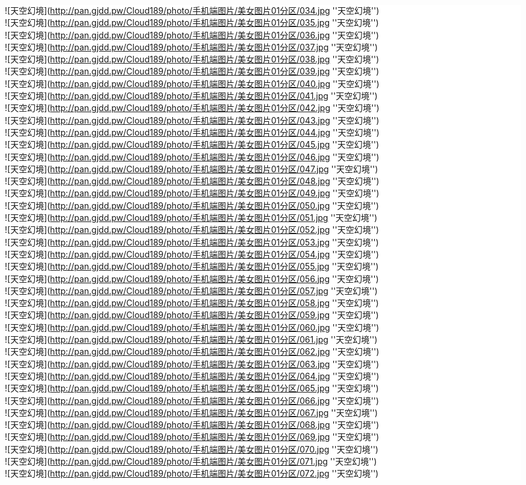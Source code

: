 ![天空幻境](http://pan.gjdd.pw/Cloud189/photo/手机端图片/美女图片01分区/034.jpg ''天空幻境'') <br>
![天空幻境](http://pan.gjdd.pw/Cloud189/photo/手机端图片/美女图片01分区/035.jpg ''天空幻境'') <br>
![天空幻境](http://pan.gjdd.pw/Cloud189/photo/手机端图片/美女图片01分区/036.jpg ''天空幻境'') <br>
![天空幻境](http://pan.gjdd.pw/Cloud189/photo/手机端图片/美女图片01分区/037.jpg ''天空幻境'') <br>
![天空幻境](http://pan.gjdd.pw/Cloud189/photo/手机端图片/美女图片01分区/038.jpg ''天空幻境'') <br>
![天空幻境](http://pan.gjdd.pw/Cloud189/photo/手机端图片/美女图片01分区/039.jpg ''天空幻境'') <br>
![天空幻境](http://pan.gjdd.pw/Cloud189/photo/手机端图片/美女图片01分区/040.jpg ''天空幻境'') <br>
![天空幻境](http://pan.gjdd.pw/Cloud189/photo/手机端图片/美女图片01分区/041.jpg ''天空幻境'') <br>
![天空幻境](http://pan.gjdd.pw/Cloud189/photo/手机端图片/美女图片01分区/042.jpg ''天空幻境'') <br>
![天空幻境](http://pan.gjdd.pw/Cloud189/photo/手机端图片/美女图片01分区/043.jpg ''天空幻境'') <br>
![天空幻境](http://pan.gjdd.pw/Cloud189/photo/手机端图片/美女图片01分区/044.jpg ''天空幻境'') <br>
![天空幻境](http://pan.gjdd.pw/Cloud189/photo/手机端图片/美女图片01分区/045.jpg ''天空幻境'') <br>
![天空幻境](http://pan.gjdd.pw/Cloud189/photo/手机端图片/美女图片01分区/046.jpg ''天空幻境'') <br>
![天空幻境](http://pan.gjdd.pw/Cloud189/photo/手机端图片/美女图片01分区/047.jpg ''天空幻境'') <br>
![天空幻境](http://pan.gjdd.pw/Cloud189/photo/手机端图片/美女图片01分区/048.jpg ''天空幻境'') <br>
![天空幻境](http://pan.gjdd.pw/Cloud189/photo/手机端图片/美女图片01分区/049.jpg ''天空幻境'') <br>
![天空幻境](http://pan.gjdd.pw/Cloud189/photo/手机端图片/美女图片01分区/050.jpg ''天空幻境'') <br>
![天空幻境](http://pan.gjdd.pw/Cloud189/photo/手机端图片/美女图片01分区/051.jpg ''天空幻境'') <br>
![天空幻境](http://pan.gjdd.pw/Cloud189/photo/手机端图片/美女图片01分区/052.jpg ''天空幻境'') <br>
![天空幻境](http://pan.gjdd.pw/Cloud189/photo/手机端图片/美女图片01分区/053.jpg ''天空幻境'') <br>
![天空幻境](http://pan.gjdd.pw/Cloud189/photo/手机端图片/美女图片01分区/054.jpg ''天空幻境'') <br>
![天空幻境](http://pan.gjdd.pw/Cloud189/photo/手机端图片/美女图片01分区/055.jpg ''天空幻境'') <br>
![天空幻境](http://pan.gjdd.pw/Cloud189/photo/手机端图片/美女图片01分区/056.jpg ''天空幻境'') <br>
![天空幻境](http://pan.gjdd.pw/Cloud189/photo/手机端图片/美女图片01分区/057.jpg ''天空幻境'') <br>
![天空幻境](http://pan.gjdd.pw/Cloud189/photo/手机端图片/美女图片01分区/058.jpg ''天空幻境'') <br>
![天空幻境](http://pan.gjdd.pw/Cloud189/photo/手机端图片/美女图片01分区/059.jpg ''天空幻境'') <br>
![天空幻境](http://pan.gjdd.pw/Cloud189/photo/手机端图片/美女图片01分区/060.jpg ''天空幻境'') <br>
![天空幻境](http://pan.gjdd.pw/Cloud189/photo/手机端图片/美女图片01分区/061.jpg ''天空幻境'') <br>
![天空幻境](http://pan.gjdd.pw/Cloud189/photo/手机端图片/美女图片01分区/062.jpg ''天空幻境'') <br>
![天空幻境](http://pan.gjdd.pw/Cloud189/photo/手机端图片/美女图片01分区/063.jpg ''天空幻境'') <br>
![天空幻境](http://pan.gjdd.pw/Cloud189/photo/手机端图片/美女图片01分区/064.jpg ''天空幻境'') <br>
![天空幻境](http://pan.gjdd.pw/Cloud189/photo/手机端图片/美女图片01分区/065.jpg ''天空幻境'') <br>
![天空幻境](http://pan.gjdd.pw/Cloud189/photo/手机端图片/美女图片01分区/066.jpg ''天空幻境'') <br>
![天空幻境](http://pan.gjdd.pw/Cloud189/photo/手机端图片/美女图片01分区/067.jpg ''天空幻境'') <br>
![天空幻境](http://pan.gjdd.pw/Cloud189/photo/手机端图片/美女图片01分区/068.jpg ''天空幻境'') <br>
![天空幻境](http://pan.gjdd.pw/Cloud189/photo/手机端图片/美女图片01分区/069.jpg ''天空幻境'') <br>
![天空幻境](http://pan.gjdd.pw/Cloud189/photo/手机端图片/美女图片01分区/070.jpg ''天空幻境'') <br>
![天空幻境](http://pan.gjdd.pw/Cloud189/photo/手机端图片/美女图片01分区/071.jpg ''天空幻境'') <br>
![天空幻境](http://pan.gjdd.pw/Cloud189/photo/手机端图片/美女图片01分区/072.jpg ''天空幻境'') <br>